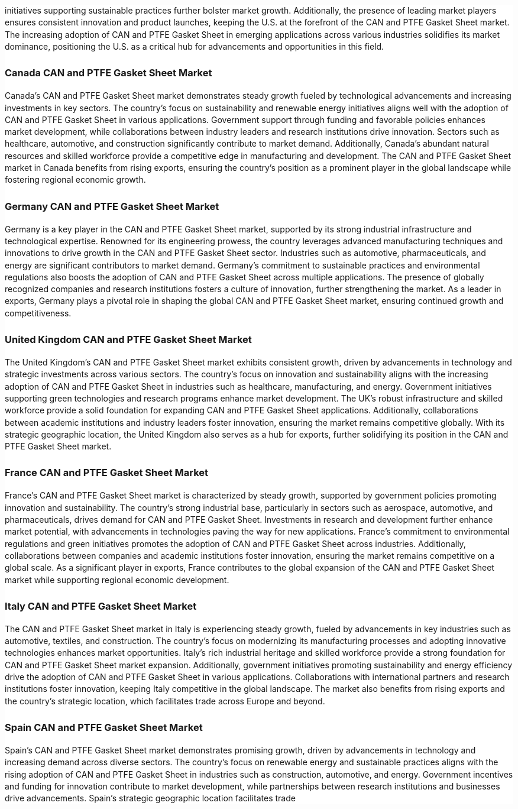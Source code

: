 initiatives supporting sustainable practices further bolster market growth. Additionally, the presence of leading market players ensures consistent innovation and product launches, keeping the U.S. at the forefront of the CAN and PTFE Gasket Sheet market. The increasing adoption of CAN and PTFE Gasket Sheet in emerging applications across various industries solidifies its market dominance, positioning the U.S. as a critical hub for advancements and opportunities in this field.</p><h3>Canada CAN and PTFE Gasket Sheet Market</h3><p>Canada&rsquo;s CAN and PTFE Gasket Sheet market demonstrates steady growth fueled by technological advancements and increasing investments in key sectors. The country&rsquo;s focus on sustainability and renewable energy initiatives aligns well with the adoption of CAN and PTFE Gasket Sheet in various applications. Government support through funding and favorable policies enhances market development, while collaborations between industry leaders and research institutions drive innovation. Sectors such as healthcare, automotive, and construction significantly contribute to market demand. Additionally, Canada&rsquo;s abundant natural resources and skilled workforce provide a competitive edge in manufacturing and development. The CAN and PTFE Gasket Sheet market in Canada benefits from rising exports, ensuring the country&rsquo;s position as a prominent player in the global landscape while fostering regional economic growth.</p><h3>Germany CAN and PTFE Gasket Sheet Market</h3><p>Germany is a key player in the CAN and PTFE Gasket Sheet market, supported by its strong industrial infrastructure and technological expertise. Renowned for its engineering prowess, the country leverages advanced manufacturing techniques and innovations to drive growth in the CAN and PTFE Gasket Sheet sector. Industries such as automotive, pharmaceuticals, and energy are significant contributors to market demand. Germany&rsquo;s commitment to sustainable practices and environmental regulations also boosts the adoption of CAN and PTFE Gasket Sheet across multiple applications. The presence of globally recognized companies and research institutions fosters a culture of innovation, further strengthening the market. As a leader in exports, Germany plays a pivotal role in shaping the global CAN and PTFE Gasket Sheet market, ensuring continued growth and competitiveness.</p><h3>United Kingdom CAN and PTFE Gasket Sheet Market</h3><p>The United Kingdom&rsquo;s CAN and PTFE Gasket Sheet market exhibits consistent growth, driven by advancements in technology and strategic investments across various sectors. The country&rsquo;s focus on innovation and sustainability aligns with the increasing adoption of CAN and PTFE Gasket Sheet in industries such as healthcare, manufacturing, and energy. Government initiatives supporting green technologies and research programs enhance market development. The UK&rsquo;s robust infrastructure and skilled workforce provide a solid foundation for expanding CAN and PTFE Gasket Sheet applications. Additionally, collaborations between academic institutions and industry leaders foster innovation, ensuring the market remains competitive globally. With its strategic geographic location, the United Kingdom also serves as a hub for exports, further solidifying its position in the CAN and PTFE Gasket Sheet market.</p><h3>France CAN and PTFE Gasket Sheet Market</h3><p>France&rsquo;s CAN and PTFE Gasket Sheet market is characterized by steady growth, supported by government policies promoting innovation and sustainability. The country&rsquo;s strong industrial base, particularly in sectors such as aerospace, automotive, and pharmaceuticals, drives demand for CAN and PTFE Gasket Sheet. Investments in research and development further enhance market potential, with advancements in technologies paving the way for new applications. France&rsquo;s commitment to environmental regulations and green initiatives promotes the adoption of CAN and PTFE Gasket Sheet across industries. Additionally, collaborations between companies and academic institutions foster innovation, ensuring the market remains competitive on a global scale. As a significant player in exports, France contributes to the global expansion of the CAN and PTFE Gasket Sheet market while supporting regional economic development.</p><h3>Italy CAN and PTFE Gasket Sheet Market</h3><p>The CAN and PTFE Gasket Sheet market in Italy is experiencing steady growth, fueled by advancements in key industries such as automotive, textiles, and construction. The country&rsquo;s focus on modernizing its manufacturing processes and adopting innovative technologies enhances market opportunities. Italy&rsquo;s rich industrial heritage and skilled workforce provide a strong foundation for CAN and PTFE Gasket Sheet market expansion. Additionally, government initiatives promoting sustainability and energy efficiency drive the adoption of CAN and PTFE Gasket Sheet in various applications. Collaborations with international partners and research institutions foster innovation, keeping Italy competitive in the global landscape. The market also benefits from rising exports and the country&rsquo;s strategic location, which facilitates trade across Europe and beyond.</p><h3>Spain CAN and PTFE Gasket Sheet Market</h3><p>Spain&rsquo;s CAN and PTFE Gasket Sheet market demonstrates promising growth, driven by advancements in technology and increasing demand across diverse sectors. The country&rsquo;s focus on renewable energy and sustainable practices aligns with the rising adoption of CAN and PTFE Gasket Sheet in industries such as construction, automotive, and energy. Government incentives and funding for innovation contribute to market development, while partnerships between research institutions and businesses drive advancements. Spain&rsquo;s strategic geographic location facilitates trade